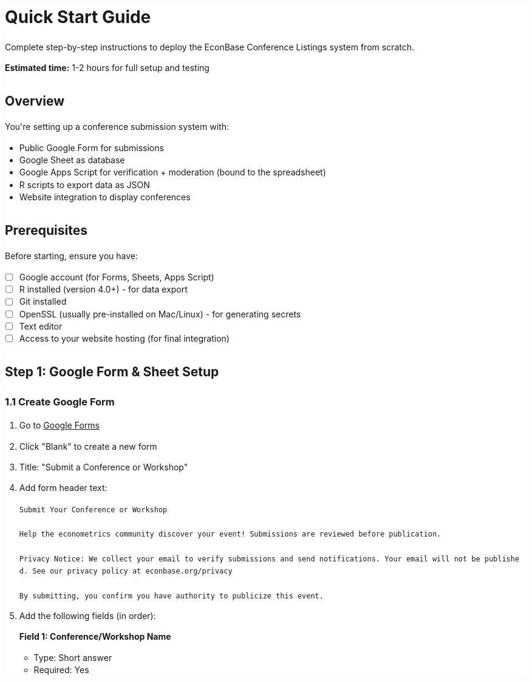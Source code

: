 # Quick Start Guide

Complete step-by-step instructions to deploy the EconBase Conference Listings system from scratch.

**Estimated time:** 1-2 hours for full setup and testing

## Overview

You're setting up a conference submission system with:
- Public Google Form for submissions
- Google Sheet as database
- Google Apps Script for verification + moderation (bound to the spreadsheet)
- R scripts to export data as JSON
- Website integration to display conferences

## Prerequisites

Before starting, ensure you have:

- [ ] Google account (for Forms, Sheets, Apps Script)
- [ ] R installed (version 4.0+) - for data export
- [ ] Git installed
- [ ] OpenSSL (usually pre-installed on Mac/Linux) - for generating secrets
- [ ] Text editor
- [ ] Access to your website hosting (for final integration)

## Step 1: Google Form & Sheet Setup

### 1.1 Create Google Form

1. Go to [Google Forms](https://forms.google.com)
2. Click "Blank" to create a new form
3. Title: "Submit a Conference or Workshop"
4. Add form header text:
   ```
   Submit Your Conference or Workshop

   Help the econometrics community discover your event! Submissions are reviewed before publication.

   Privacy Notice: We collect your email to verify submissions and send notifications. Your email will not be published. See our privacy policy at econbase.org/privacy

   By submitting, you confirm you have authority to publicize this event.
   ```

5. Add the following fields (in order):

   **Field 1: Conference/Workshop Name**
   - Type: Short answer
   - Required: Yes
